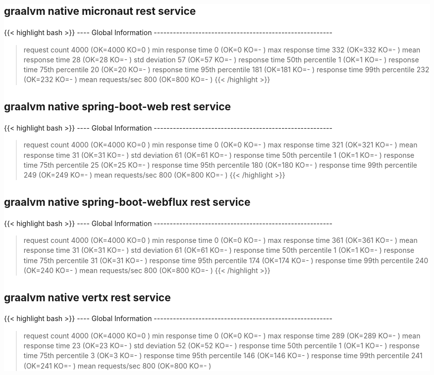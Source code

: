 
## graalvm native micronaut rest service 
{{< highlight bash >}}
---- Global Information --------------------------------------------------------
> request count                                       4000 (OK=4000   KO=0     )
> min response time                                      0 (OK=0      KO=-     )
> max response time                                    332 (OK=332    KO=-     )
> mean response time                                    28 (OK=28     KO=-     )
> std deviation                                         57 (OK=57     KO=-     )
> response time 50th percentile                          1 (OK=1      KO=-     )
> response time 75th percentile                         20 (OK=20     KO=-     )
> response time 95th percentile                        181 (OK=181    KO=-     )
> response time 99th percentile                        232 (OK=232    KO=-     )
> mean requests/sec                                    800 (OK=800    KO=-     )
{{< /highlight >}}


## graalvm native spring-boot-web rest service 
{{< highlight bash >}}
---- Global Information --------------------------------------------------------
> request count                                       4000 (OK=4000   KO=0     )
> min response time                                      0 (OK=0      KO=-     )
> max response time                                    321 (OK=321    KO=-     )
> mean response time                                    31 (OK=31     KO=-     )
> std deviation                                         61 (OK=61     KO=-     )
> response time 50th percentile                          1 (OK=1      KO=-     )
> response time 75th percentile                         25 (OK=25     KO=-     )
> response time 95th percentile                        180 (OK=180    KO=-     )
> response time 99th percentile                        249 (OK=249    KO=-     )
> mean requests/sec                                    800 (OK=800    KO=-     )
{{< /highlight >}}


## graalvm native spring-boot-webflux rest service 
{{< highlight bash >}}
---- Global Information --------------------------------------------------------
> request count                                       4000 (OK=4000   KO=0     )
> min response time                                      0 (OK=0      KO=-     )
> max response time                                    361 (OK=361    KO=-     )
> mean response time                                    31 (OK=31     KO=-     )
> std deviation                                         61 (OK=61     KO=-     )
> response time 50th percentile                          1 (OK=1      KO=-     )
> response time 75th percentile                         31 (OK=31     KO=-     )
> response time 95th percentile                        174 (OK=174    KO=-     )
> response time 99th percentile                        240 (OK=240    KO=-     )
> mean requests/sec                                    800 (OK=800    KO=-     )
{{< /highlight >}}


## graalvm native vertx rest service 
{{< highlight bash >}}
---- Global Information --------------------------------------------------------
> request count                                       4000 (OK=4000   KO=0     )
> min response time                                      0 (OK=0      KO=-     )
> max response time                                    289 (OK=289    KO=-     )
> mean response time                                    23 (OK=23     KO=-     )
> std deviation                                         52 (OK=52     KO=-     )
> response time 50th percentile                          1 (OK=1      KO=-     )
> response time 75th percentile                          3 (OK=3      KO=-     )
> response time 95th percentile                        146 (OK=146    KO=-     )
> response time 99th percentile                        241 (OK=241    KO=-     )
> mean requests/sec                                    800 (OK=800    KO=-     )